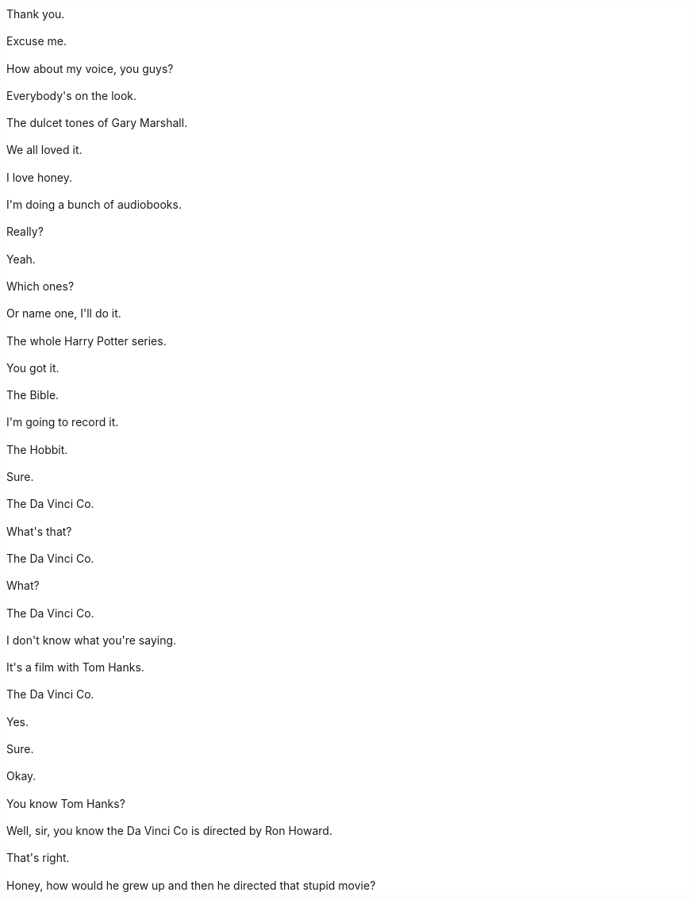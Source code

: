 Thank you.

Excuse me.

How about my voice, you guys?

Everybody's on the look.

The dulcet tones of Gary Marshall.

We all loved it.

I love honey.

I'm doing a bunch of audiobooks.

Really?

Yeah.

Which ones?

Or name one, I'll do it.

The whole Harry Potter series.

You got it.

The Bible.

I'm going to record it.

The Hobbit.

Sure.

The Da Vinci Co.

What's that?

The Da Vinci Co.

What?

The Da Vinci Co.

I don't know what you're saying.

It's a film with Tom Hanks.

The Da Vinci Co.

Yes.

Sure.

Okay.

You know Tom Hanks?

Well, sir, you know the Da Vinci Co is directed by Ron Howard.

That's right.

Honey, how would he grew up and then he directed that stupid movie?
